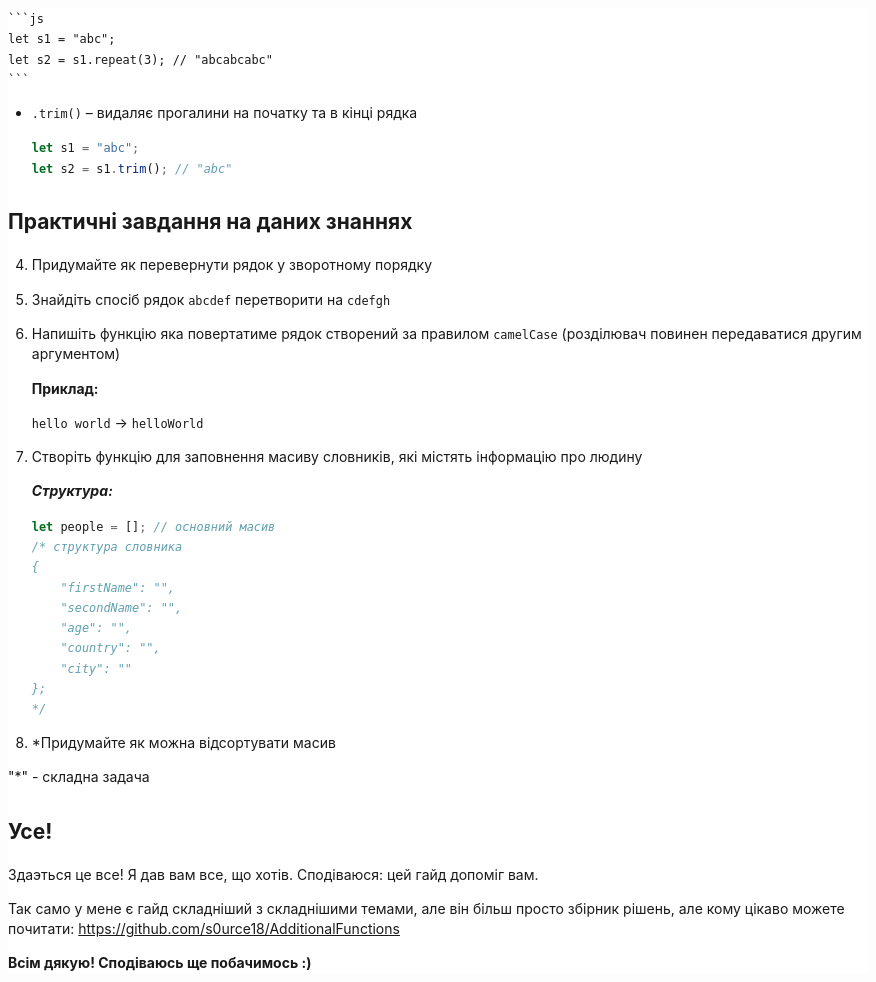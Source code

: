     ```js
    let s1 = "abc";
    let s2 = s1.repeat(3); // "abcabcabc"
    ```

* `.trim()` – видаляє прогалини на початку та в кінці рядка

    ```js
    let s1 = "abc";
    let s2 = s1.trim(); // "abc"
    ```

## Практичні завдання на даних знаннях

4. Придумайте як перевернути рядок у зворотному порядку

5. Знайдіть спосіб рядок `abcdef` перетворити на `cdefgh`

6. Напишіть функцію яка повертатиме рядок створений за правилом `camelCase` (розділювач повинен передаватися другим аргументом)

    **Приклад:**

    `hello world` -> `helloWorld`

7. Створіть функцію для заповнення масиву словників, які містять інформацію про людину

    ***Структура:***

    ```js
    let people = []; // основний масив
    /* структура словника
    {
        "firstName": "",
        "secondName": "",
        "age": "",
        "country": "",
        "city": ""
    };
    */
    ````
8. *Придумайте як можна відсортувати масив

"*" - складна задача


## Усе!

Здаэться це все! Я дав вам все, що хотів. Сподіваюся: цей гайд допоміг вам.

Так само у мене є гайд складніший з складнішими темами, але він більш просто збірник рішень, але кому цікаво можете почитати: https://github.com/s0urce18/AdditionalFunctions

**Всім дякую! Сподіваюсь ще побачимось :)**